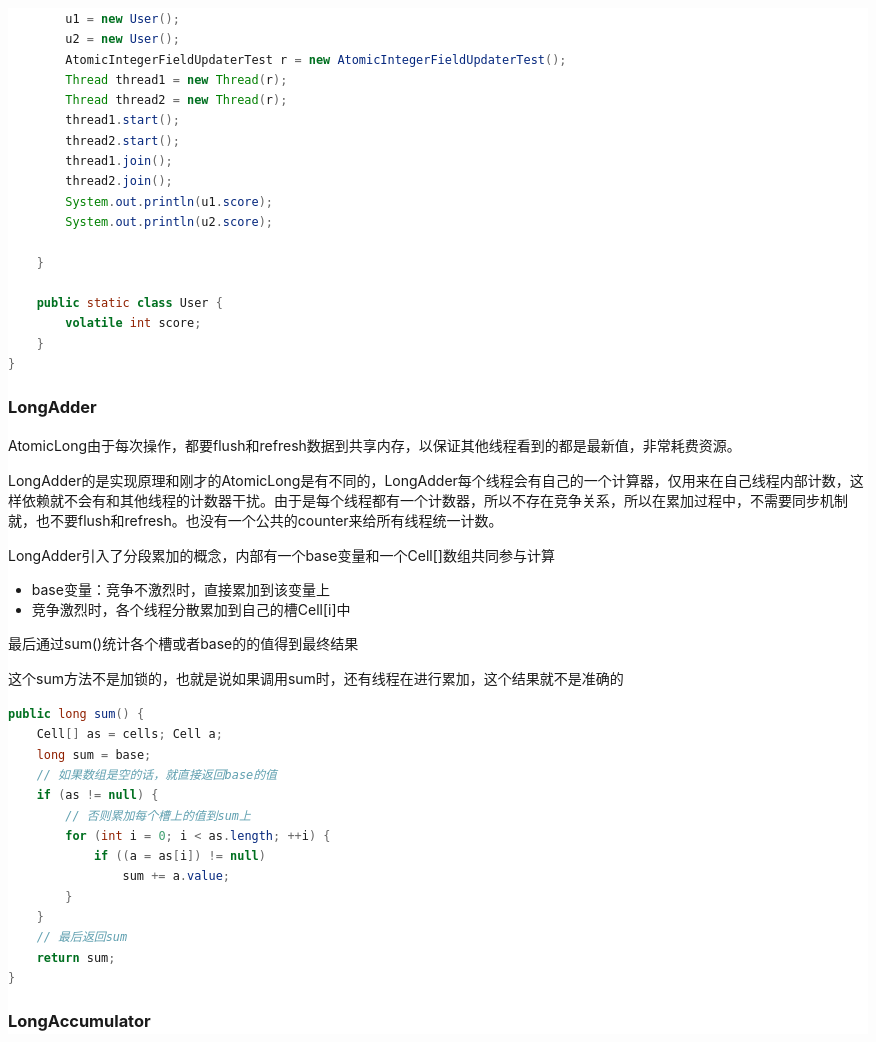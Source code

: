 ```java
        u1 = new User();
        u2 = new User();
        AtomicIntegerFieldUpdaterTest r = new AtomicIntegerFieldUpdaterTest();
        Thread thread1 = new Thread(r);
        Thread thread2 = new Thread(r);
        thread1.start();
        thread2.start();
        thread1.join();
        thread2.join();
        System.out.println(u1.score);
        System.out.println(u2.score);

    }

    public static class User {
        volatile int score;
    }
}
```

### LongAdder

AtomicLong由于每次操作，都要flush和refresh数据到共享内存，以保证其他线程看到的都是最新值，非常耗费资源。

LongAdder的是实现原理和刚才的AtomicLong是有不同的，LongAdder每个线程会有自己的一个计算器，仅用来在自己线程内部计数，这样依赖就不会有和其他线程的计数器干扰。由于是每个线程都有一个计数器，所以不存在竞争关系，所以在累加过程中，不需要同步机制就，也不要flush和refresh。也没有一个公共的counter来给所有线程统一计数。

LongAdder引入了分段累加的概念，内部有一个base变量和一个Cell[]数组共同参与计算

- base变量：竞争不激烈时，直接累加到该变量上
- 竞争激烈时，各个线程分散累加到自己的槽Cell[i]中

最后通过sum()统计各个槽或者base的的值得到最终结果

这个sum方法不是加锁的，也就是说如果调用sum时，还有线程在进行累加，这个结果就不是准确的

```java
public long sum() {
    Cell[] as = cells; Cell a;
    long sum = base;
 	// 如果数组是空的话，就直接返回base的值
    if (as != null) {
        // 否则累加每个槽上的值到sum上
        for (int i = 0; i < as.length; ++i) {
            if ((a = as[i]) != null)
                sum += a.value;
        }
    }
    // 最后返回sum
    return sum;
}
```

### LongAccumulator
